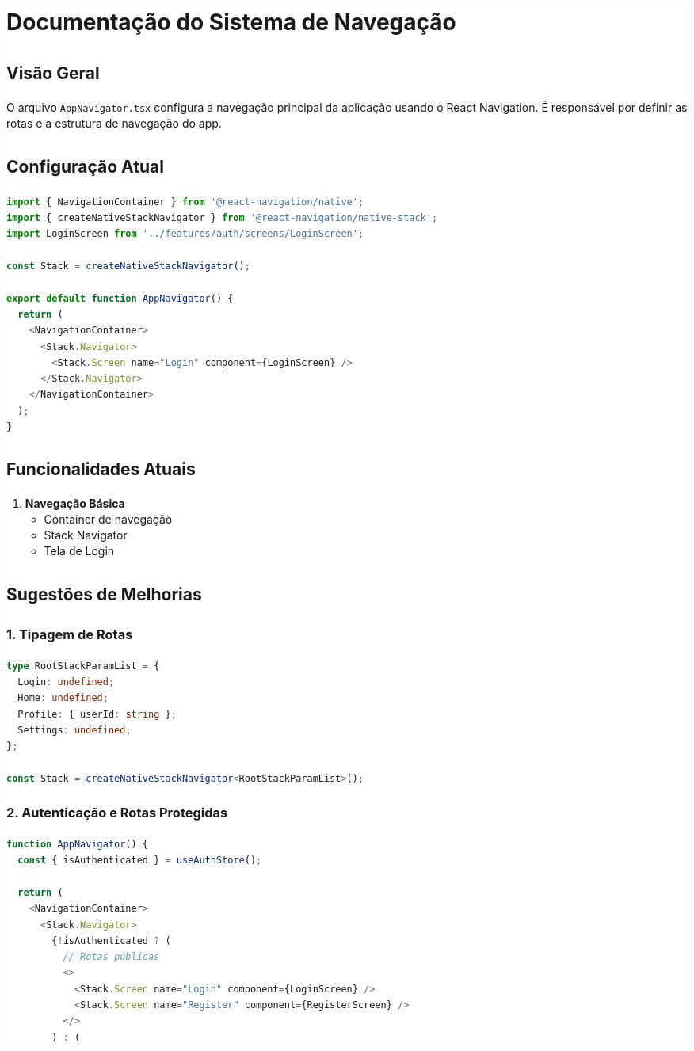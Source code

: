 # Documentação do Sistema de Navegação

## Visão Geral
O arquivo `AppNavigator.tsx` configura a navegação principal da aplicação usando o React Navigation. É responsável por definir as rotas e a estrutura de navegação do app.

## Configuração Atual
```typescript
import { NavigationContainer } from '@react-navigation/native';
import { createNativeStackNavigator } from '@react-navigation/native-stack';
import LoginScreen from '../features/auth/screens/LoginScreen';

const Stack = createNativeStackNavigator();

export default function AppNavigator() {
  return (
    <NavigationContainer>
      <Stack.Navigator>
        <Stack.Screen name="Login" component={LoginScreen} />
      </Stack.Navigator>
    </NavigationContainer>
  );
}
```

## Funcionalidades Atuais
1. **Navegação Básica**
   - Container de navegação
   - Stack Navigator
   - Tela de Login

## Sugestões de Melhorias

### 1. Tipagem de Rotas
```typescript
type RootStackParamList = {
  Login: undefined;
  Home: undefined;
  Profile: { userId: string };
  Settings: undefined;
};

const Stack = createNativeStackNavigator<RootStackParamList>();
```

### 2. Autenticação e Rotas Protegidas
```typescript
function AppNavigator() {
  const { isAuthenticated } = useAuthStore();

  return (
    <NavigationContainer>
      <Stack.Navigator>
        {!isAuthenticated ? (
          // Rotas públicas
          <>
            <Stack.Screen name="Login" component={LoginScreen} />
            <Stack.Screen name="Register" component={RegisterScreen} />
          </>
        ) : (
```